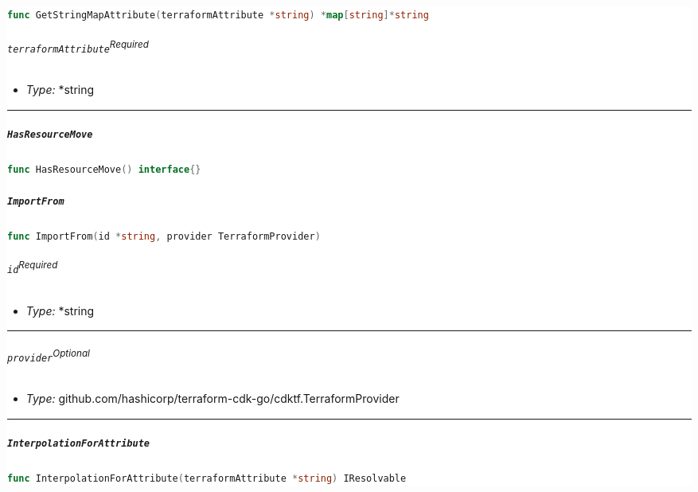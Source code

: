```go
func GetStringMapAttribute(terraformAttribute *string) *map[string]*string
```

###### `terraformAttribute`<sup>Required</sup> <a name="terraformAttribute" id="rhizo-co-terraform-provider-oci.databaseManagementDbManagementPrivateEndpoint.DatabaseManagementDbManagementPrivateEndpoint.getStringMapAttribute.parameter.terraformAttribute"></a>

- *Type:* *string

---

##### `HasResourceMove` <a name="HasResourceMove" id="rhizo-co-terraform-provider-oci.databaseManagementDbManagementPrivateEndpoint.DatabaseManagementDbManagementPrivateEndpoint.hasResourceMove"></a>

```go
func HasResourceMove() interface{}
```

##### `ImportFrom` <a name="ImportFrom" id="rhizo-co-terraform-provider-oci.databaseManagementDbManagementPrivateEndpoint.DatabaseManagementDbManagementPrivateEndpoint.importFrom"></a>

```go
func ImportFrom(id *string, provider TerraformProvider)
```

###### `id`<sup>Required</sup> <a name="id" id="rhizo-co-terraform-provider-oci.databaseManagementDbManagementPrivateEndpoint.DatabaseManagementDbManagementPrivateEndpoint.importFrom.parameter.id"></a>

- *Type:* *string

---

###### `provider`<sup>Optional</sup> <a name="provider" id="rhizo-co-terraform-provider-oci.databaseManagementDbManagementPrivateEndpoint.DatabaseManagementDbManagementPrivateEndpoint.importFrom.parameter.provider"></a>

- *Type:* github.com/hashicorp/terraform-cdk-go/cdktf.TerraformProvider

---

##### `InterpolationForAttribute` <a name="InterpolationForAttribute" id="rhizo-co-terraform-provider-oci.databaseManagementDbManagementPrivateEndpoint.DatabaseManagementDbManagementPrivateEndpoint.interpolationForAttribute"></a>

```go
func InterpolationForAttribute(terraformAttribute *string) IResolvable
```
